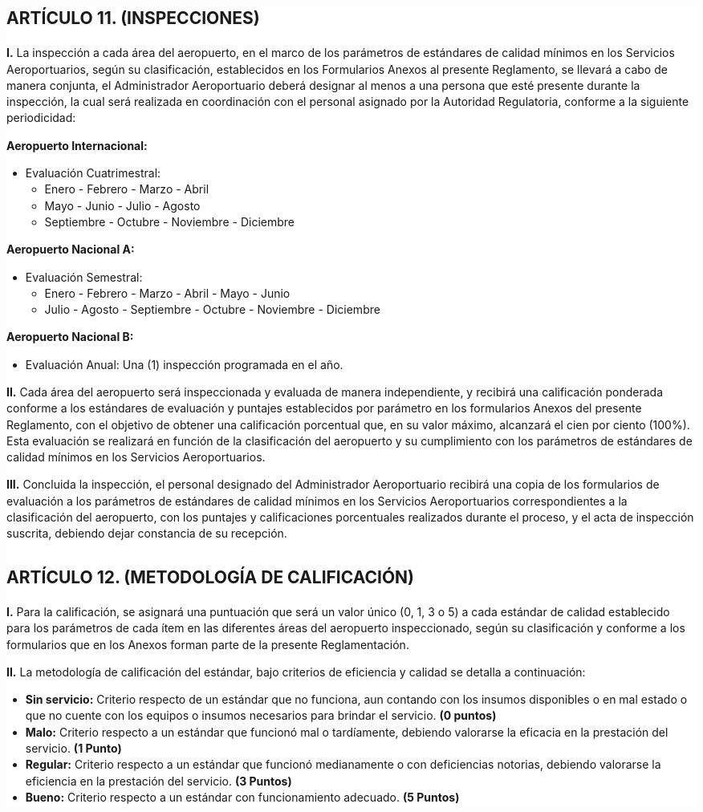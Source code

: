 ## ARTÍCULO 11. (INSPECCIONES)
**I.** La inspección a cada área del aeropuerto, en el marco de los parámetros de estándares de calidad mínimos en los Servicios Aeroportuarios, según su clasificación, establecidos en los Formularios Anexos al presente Reglamento, se llevará a cabo de manera conjunta, el Administrador Aeroportuario deberá designar al menos a una persona que esté presente durante la inspección, la cual será realizada en coordinación con el personal asignado por la Autoridad Regulatoria, conforme a la siguiente periodicidad:

**Aeropuerto Internacional:**
- Evaluación Cuatrimestral:
  - Enero - Febrero - Marzo - Abril
  - Mayo - Junio - Julio - Agosto
  - Septiembre - Octubre - Noviembre - Diciembre

**Aeropuerto Nacional A:**
- Evaluación Semestral:
  - Enero - Febrero - Marzo - Abril - Mayo - Junio
  - Julio - Agosto - Septiembre - Octubre - Noviembre - Diciembre

**Aeropuerto Nacional B:**
- Evaluación Anual: Una (1) inspección programada en el año.

**II.** Cada área del aeropuerto será inspeccionada y evaluada de manera independiente, y recibirá una calificación ponderada conforme a los estándares de evaluación y puntajes establecidos por parámetro en los formularios Anexos del presente Reglamento, con el objetivo de obtener una calificación porcentual que, en su valor máximo, alcanzará el cien por ciento (100%). Esta evaluación se realizará en función de la clasificación del aeropuerto y su cumplimiento con los parámetros de estándares de calidad mínimos en los Servicios Aeroportuarios.

**III.** Concluida la inspección, el personal designado del Administrador Aeroportuario recibirá una copia de los formularios de evaluación a los parámetros de estándares de calidad mínimos en los Servicios Aeroportuarios correspondientes a la clasificación del aeropuerto, con los puntajes y calificaciones porcentuales realizados durante el proceso, y el acta de inspección suscrita, debiendo dejar constancia de su recepción.

## ARTÍCULO 12. (METODOLOGÍA DE CALIFICACIÓN)
**I.** Para la calificación, se asignará una puntuación que será un valor único (0, 1, 3 o 5) a cada estándar de calidad establecido para los parámetros de cada ítem en las diferentes áreas del aeropuerto inspeccionado, según su clasificación y conforme a los formularios que en los Anexos forman parte de la presente Reglamentación.

**II.** La metodología de calificación del estándar, bajo criterios de eficiencia y calidad se detalla a continuación:

- **Sin servicio:** Criterio respecto de un estándar que no funciona, aun contando con los insumos disponibles o en mal estado o que no cuente con los equipos o insumos necesarios para brindar el servicio. **(0 puntos)**
- **Malo:** Criterio respecto a un estándar que funcionó mal o tardíamente, debiendo valorarse la eficacia en la prestación del servicio. **(1 Punto)**
- **Regular:** Criterio respecto a un estándar que funcionó medianamente o con deficiencias notorias, debiendo valorarse la eficiencia en la prestación del servicio. **(3 Puntos)**
- **Bueno:** Criterio respecto a un estándar con funcionamiento adecuado. **(5 Puntos)**
